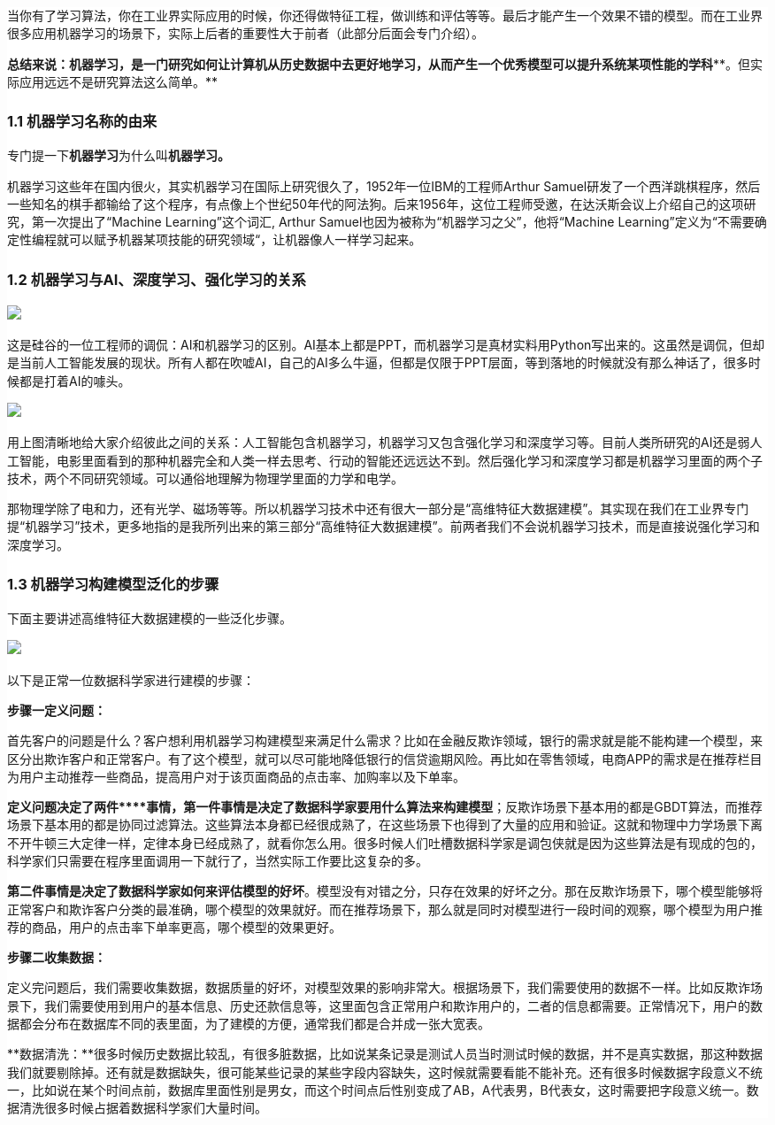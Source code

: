 当你有了学习算法，你在工业界实际应用的时候，你还得做特征工程，做训练和评估等等。最后才能产生一个效果不错的模型。而在工业界很多应用机器学习的场景下，实际上后者的重要性大于前者（此部分后面会专门介绍）。

**总结来说：机器学习，是一门研究如何让计算机从历史数据中去更好地学习，从而产生一个优秀模型可以提升系统某项性能的学科****。但实际应用远远不是研究算法这么简单。**

### 1.1 机器学习名称的由来

专门提一下**机器学习**为什么叫**机器学习。**

机器学习这些年在国内很火，其实机器学习在国际上研究很久了，1952年一位IBM的工程师Arthur Samuel研发了一个西洋跳棋程序，然后一些知名的棋手都输给了这个程序，有点像上个世纪50年代的阿法狗。后来1956年，这位工程师受邀，在达沃斯会议上介绍自己的这项研究，第一次提出了“Machine Learning”这个词汇, Arthur Samuel也因为被称为“机器学习之父”，他将“Machine Learning”定义为“不需要确定性编程就可以赋予机器某项技能的研究领域“，让机器像人一样学习起来。

### 1.2 机器学习与AI、深度学习、强化学习的关系

![](https://image.woshipm.com/wp-files/2022/07/oGSEKYsNhaDKEStVACNF.jpeg)

这是硅谷的一位工程师的调侃：AI和机器学习的区别。AI基本上都是PPT，而机器学习是真材实料用Python写出来的。这虽然是调侃，但却是当前人工智能发展的现状。所有人都在吹嘘AI，自己的AI多么牛逼，但都是仅限于PPT层面，等到落地的时候就没有那么神话了，很多时候都是打着AI的噱头。

![](https://image.woshipm.com/wp-files/2022/07/FBbcRIuw8tD33o19jTKD.png)

用上图清晰地给大家介绍彼此之间的关系：人工智能包含机器学习，机器学习又包含强化学习和深度学习等。目前人类所研究的AI还是弱人工智能，电影里面看到的那种机器完全和人类一样去思考、行动的智能还远远达不到。然后强化学习和深度学习都是机器学习里面的两个子技术，两个不同研究领域。可以通俗地理解为物理学里面的力学和电学。

那物理学除了电和力，还有光学、磁场等等。所以机器学习技术中还有很大一部分是“高维特征大数据建模”。其实现在我们在工业界专门提“机器学习”技术，更多地指的是我所列出来的第三部分“高维特征大数据建模”。前两者我们不会说机器学习技术，而是直接说强化学习和深度学习。

### 1.3 机器学习构建模型泛化的步骤

下面主要讲述高维特征大数据建模的一些泛化步骤。

![](https://image.woshipm.com/wp-files/2022/07/lnbYpYiToulIF23cGN9K.png)

以下是正常一位数据科学家进行建模的步骤：

**步骤一定义问题：**

首先客户的问题是什么？客户想利用机器学习构建模型来满足什么需求？比如在金融反欺诈领域，银行的需求就是能不能构建一个模型，来区分出欺诈客户和正常客户。有了这个模型，就可以尽可能地降低银行的信贷逾期风险。再比如在零售领域，电商APP的需求是在推荐栏目为用户主动推荐一些商品，提高用户对于该页面商品的点击率、加购率以及下单率。

**定义问题决定了两件****事情，第一件事情是决定了数据科学家要用什么算法来构建模型**；反欺诈场景下基本用的都是GBDT算法，而推荐场景下基本用的都是协同过滤算法。这些算法本身都已经很成熟了，在这些场景下也得到了大量的应用和验证。这就和物理中力学场景下离不开牛顿三大定律一样，定律本身已经成熟了，就看你怎么用。很多时候人们吐槽数据科学家是调包侠就是因为这些算法是有现成的包的，科学家们只需要在程序里面调用一下就行了，当然实际工作要比这复杂的多。

**第二件事情是决定了数据科学家如何来评估模型的好坏**。模型没有对错之分，只存在效果的好坏之分。那在反欺诈场景下，哪个模型能够将正常客户和欺诈客户分类的最准确，哪个模型的效果就好。而在推荐场景下，那么就是同时对模型进行一段时间的观察，哪个模型为用户推荐的商品，用户的点击率下单率更高，哪个模型的效果更好。

**步骤二收集数据：**

定义完问题后，我们需要收集数据，数据质量的好坏，对模型效果的影响非常大。根据场景下，我们需要使用的数据不一样。比如反欺诈场景下，我们需要使用到用户的基本信息、历史还款信息等，这里面包含正常用户和欺诈用户的，二者的信息都需要。正常情况下，用户的数据都会分布在数据库不同的表里面，为了建模的方便，通常我们都是合并成一张大宽表。

**数据清洗：**很多时候历史数据比较乱，有很多脏数据，比如说某条记录是测试人员当时测试时候的数据，并不是真实数据，那这种数据我们就要剔除掉。还有就是数据缺失，很可能某些记录的某些字段内容缺失，这时候就需要看能不能补充。还有很多时候数据字段意义不统一，比如说在某个时间点前，数据库里面性别是男女，而这个时间点后性别变成了AB，A代表男，B代表女，这时需要把字段意义统一。数据清洗很多时候占据着数据科学家们大量时间。
